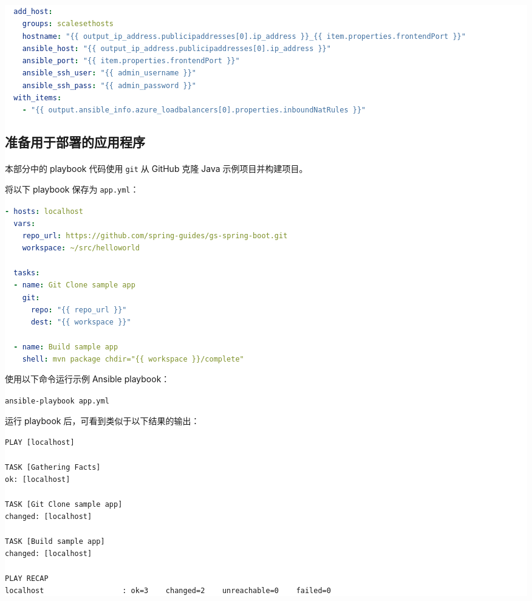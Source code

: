   ```yml
    add_host:
      groups: scalesethosts
      hostname: "{{ output_ip_address.publicipaddresses[0].ip_address }}_{{ item.properties.frontendPort }}"
      ansible_host: "{{ output_ip_address.publicipaddresses[0].ip_address }}"
      ansible_port: "{{ item.properties.frontendPort }}"
      ansible_ssh_user: "{{ admin_username }}"
      ansible_ssh_pass: "{{ admin_password }}"
    with_items:
      - "{{ output.ansible_info.azure_loadbalancers[0].properties.inboundNatRules }}"
  ```

## <a name="prepare-an-application-for-deployment"></a>准备用于部署的应用程序

本部分中的 playbook 代码使用 `git` 从 GitHub 克隆 Java 示例项目并构建项目。 

将以下 playbook 保存为 `app.yml`：

  ```yml
  - hosts: localhost
    vars:
      repo_url: https://github.com/spring-guides/gs-spring-boot.git
      workspace: ~/src/helloworld

    tasks:
    - name: Git Clone sample app
      git:
        repo: "{{ repo_url }}"
        dest: "{{ workspace }}"

    - name: Build sample app
      shell: mvn package chdir="{{ workspace }}/complete"
  ```

使用以下命令运行示例 Ansible playbook：

  ```bash
  ansible-playbook app.yml
  ```

运行 playbook 后，可看到类似于以下结果的输出：

  ```Output
  PLAY [localhost] 

  TASK [Gathering Facts] 
  ok: [localhost]

  TASK [Git Clone sample app] 
  changed: [localhost]

  TASK [Build sample app] 
  changed: [localhost]

  PLAY RECAP 
  localhost                  : ok=3    changed=2    unreachable=0    failed=0

  ```
